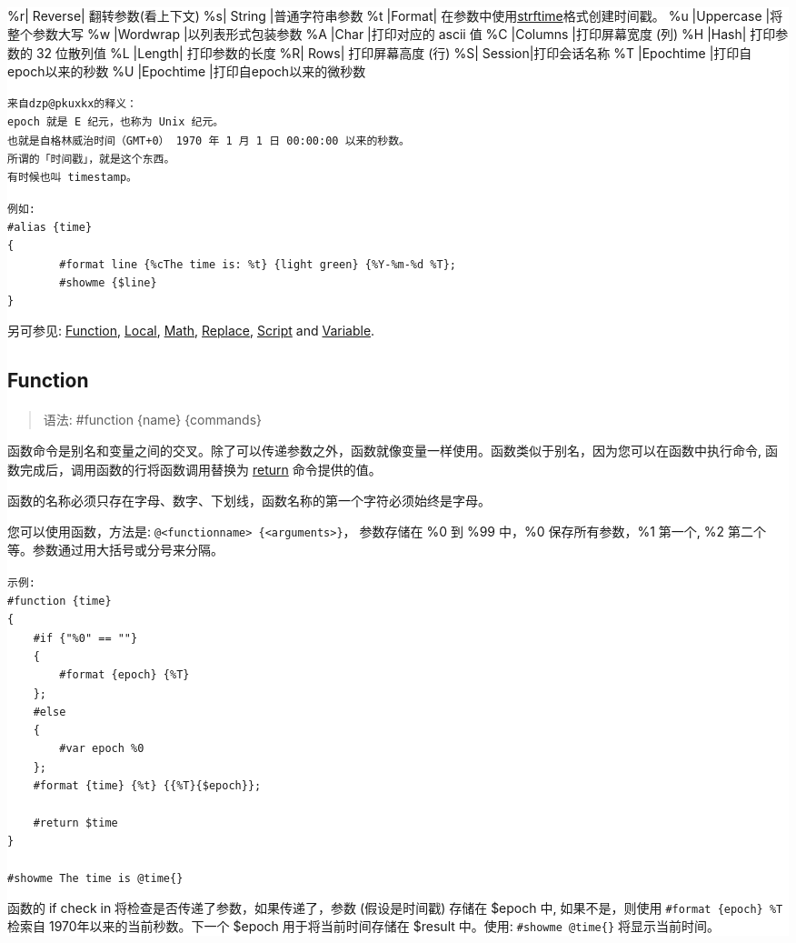%r|	Reverse|	翻转参数(看上下文)
%s|	String	|普通字符串参数
%t	|Format|	在参数中使用[strftime](http://www.manpagez.com/man/3/strftime/)格式创建时间戳。
%u	|Uppercase	|将整个参数大写
%w	|Wordwrap	|以列表形式包装参数
%A	|Char	|打印对应的 ascii 值
%C	|Columns	|打印屏幕宽度 (列)
%H	|Hash|	打印参数的 32 位散列值
%L	|Length|	打印参数的长度
%R|	Rows|	打印屏幕高度 (行)
%S|	Session|打印会话名称
%T	|Epochtime	|打印自epoch以来的秒数
%U	|Epochtime	|打印自epoch以来的微秒数

```
来自dzp@pkuxkx的释义：
epoch 就是 E 纪元，也称为 Unix 纪元。
也就是自格林威治时间（GMT+0） 1970 年 1 月 1 日 00:00:00 以来的秒数。
所谓的「时间戳」，就是这个东西。
有时候也叫 timestamp。
```
```
例如:
#alias {time}
{
        #format line {%cThe time is: %t} {light green} {%Y-%m-%d %T};
        #showme {$line}
}
```
另可参见: [Function](#function), [Local](#local), [Math](#math), [Replace](#replace), [Script](#script) and [Variable](#variable).

## Function

> 语法: #function {name} {commands}

函数命令是别名和变量之间的交叉。除了可以传递参数之外，函数就像变量一样使用。函数类似于别名，因为您可以在函数中执行命令, 函数完成后，调用函数的行将函数调用替换为 [return](#return) 命令提供的值。

函数的名称必须只存在字母、数字、下划线，函数名称的第一个字符必须始终是字母。

您可以使用函数，方法是: `@<functionname> {<arguments>}`， 参数存储在 %0 到 %99 中，%0 保存所有参数，%1 第一个, %2 第二个等。参数通过用大括号或分号来分隔。

```
示例:
#function {time}
{
	#if {"%0" == ""}
	{
		#format {epoch} {%T}
	};
	#else
	{
		#var epoch %0
	};
	#format {time} {%t} {{%T}{$epoch}};

	#return $time
}

#showme The time is @time{}
```
函数的 if check in 将检查是否传递了参数，如果传递了，参数 (假设是时间戳) 存储在 $epoch 中, 如果不是，则使用 `#format {epoch} %T` 检索自 1970年以来的当前秒数。下一个 $epoch 用于将当前时间存储在 $result 中。使用: `#showme @time{}` 将显示当前时间。
